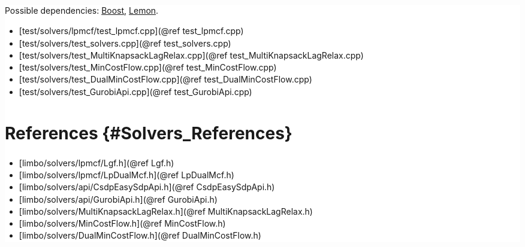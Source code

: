 Possible dependencies: 
[Boost](http://www.boost.org), 
[Lemon](https://lemon.cs.elte.hu).  

- [test/solvers/lpmcf/test_lpmcf.cpp](@ref test_lpmcf.cpp)
- [test/solvers/test_solvers.cpp](@ref test_solvers.cpp)
- [test/solvers/test_MultiKnapsackLagRelax.cpp](@ref test_MultiKnapsackLagRelax.cpp)
- [test/solvers/test_MinCostFlow.cpp](@ref test_MinCostFlow.cpp)
- [test/solvers/test_DualMinCostFlow.cpp](@ref test_DualMinCostFlow.cpp)
- [test/solvers/test_GurobiApi.cpp](@ref test_GurobiApi.cpp)

# References {#Solvers_References}

- [limbo/solvers/lpmcf/Lgf.h](@ref Lgf.h)
- [limbo/solvers/lpmcf/LpDualMcf.h](@ref LpDualMcf.h)
- [limbo/solvers/api/CsdpEasySdpApi.h](@ref CsdpEasySdpApi.h)
- [limbo/solvers/api/GurobiApi.h](@ref GurobiApi.h)
- [limbo/solvers/MultiKnapsackLagRelax.h](@ref MultiKnapsackLagRelax.h)
- [limbo/solvers/MinCostFlow.h](@ref MinCostFlow.h)
- [limbo/solvers/DualMinCostFlow.h](@ref DualMinCostFlow.h)

